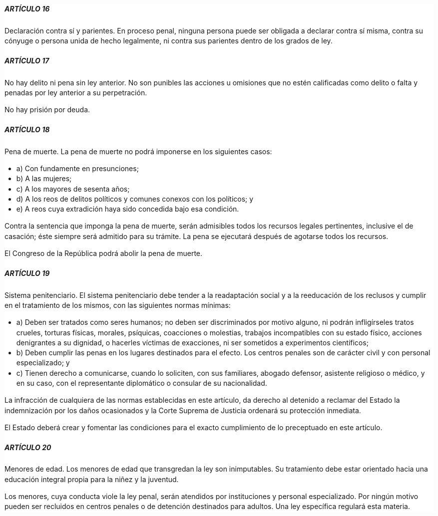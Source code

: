 ##### ARTÍCULO 16
Declaración contra sí y parientes. En proceso penal, ninguna persona puede ser obligada a declarar contra sí misma, contra su cónyuge o persona unida de hecho legalmente, ni contra sus parientes dentro de los grados de ley.

##### ARTÍCULO 17
No hay delito ni pena sin ley anterior. No son punibles las acciones u omisiones que no estén calificadas como delito o falta y penadas por ley anterior a su perpetración.

No hay prisión por deuda.

##### ARTÍCULO 18
Pena de muerte. La pena de muerte no podrá imponerse en los siguientes casos:

* a) Con fundamente en presunciones;
* b) A las mujeres;
* c) A los mayores de sesenta años;
* d) A los reos de delitos políticos y comunes conexos con los políticos; y
* e) A reos cuya extradición haya sido concedida bajo esa condición.

Contra la sentencia que imponga la pena de muerte, serán admisibles todos los recursos legales pertinentes, inclusive el de casación; éste siempre será admitido para su trámite. La pena se ejecutará después de agotarse todos los recursos.

El Congreso de la República podrá abolir la pena de muerte.

##### ARTÍCULO 19
Sistema penitenciario. El sistema penitenciario debe tender a la readaptación social y a la reeducación de los reclusos y cumplir en el tratamiento de los mismos, con las siguientes normas mínimas:

* a) Deben ser tratados como seres humanos; no deben ser discriminados por motivo alguno, ni podrán infligírseles tratos crueles, torturas físicas, morales, psíquicas, coacciones o molestias, trabajos incompatibles con su estado físico, acciones denigrantes a su dignidad, o hacerles víctimas de exacciones, ni ser sometidos a experimentos científicos;
* b) Deben cumplir las penas en los lugares destinados para el efecto. Los centros penales son de carácter civil y con personal especializado; y
* c) Tienen derecho a comunicarse, cuando lo soliciten, con sus familiares, abogado defensor, asistente religioso o médico, y en su caso, con el representante diplomático o consular de su nacionalidad.

La infracción de cualquiera de las normas establecidas en este artículo, da derecho al detenido a reclamar del Estado la indemnización por los daños ocasionados y la Corte Suprema de Justicia ordenará su protección inmediata.

El Estado deberá crear y fomentar las condiciones para el exacto cumplimiento de lo preceptuado en este artículo.

##### ARTÍCULO 20
Menores de edad. Los menores de edad que transgredan la ley son inimputables. Su tratamiento debe estar orientado hacia una educación integral propia para la niñez y la juventud.

Los menores, cuya conducta viole la ley penal, serán atendidos por instituciones y personal especializado. Por ningún motivo pueden ser recluidos en centros penales o de detención destinados para adultos. Una ley específica regulará esta materia.
